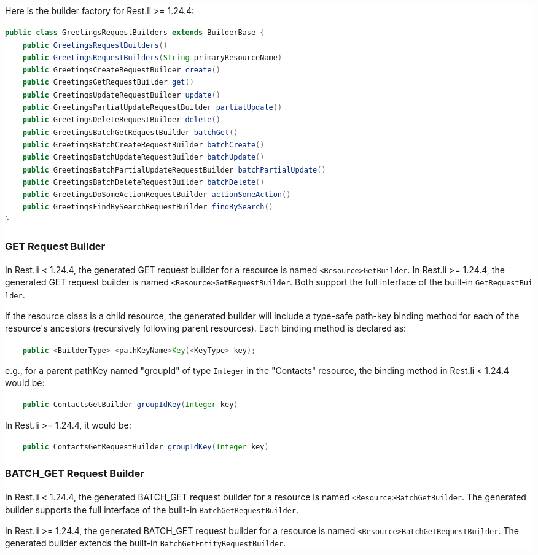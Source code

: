 Here is the builder factory for Rest.li >= 1.24.4:

```java
public class GreetingsRequestBuilders extends BuilderBase {
    public GreetingsRequestBuilders()
    public GreetingsRequestBuilders(String primaryResourceName)
    public GreetingsCreateRequestBuilder create()
    public GreetingsGetRequestBuilder get()
    public GreetingsUpdateRequestBuilder update()
    public GreetingsPartialUpdateRequestBuilder partialUpdate()
    public GreetingsDeleteRequestBuilder delete()
    public GreetingsBatchGetRequestBuilder batchGet()
    public GreetingsBatchCreateRequestBuilder batchCreate()
    public GreetingsBatchUpdateRequestBuilder batchUpdate()
    public GreetingsBatchPartialUpdateRequestBuilder batchPartialUpdate()
    public GreetingsBatchDeleteRequestBuilder batchDelete()
    public GreetingsDoSomeActionRequestBuilder actionSomeAction()
    public GreetingsFindBySearchRequestBuilder findBySearch()
}
```

### GET Request Builder

In Rest.li < 1.24.4, the generated GET request builder for a resource
is named `<Resource>GetBuilder`. In Rest.li >= 1.24.4, the generated
GET request builder is named `<Resource>GetRequestBuilder`. Both support
the full interface of the built-in `GetRequestBuilder`.

If the resource class is a child resource, the generated builder will
include a type-safe path-key binding method for each of the resource's
ancestors (recursively following parent resources). Each binding method
is declared as:
```java
    public <BuilderType> <pathKeyName>Key(<KeyType> key);
```
e.g., for a parent pathKey named "groupId" of type `Integer` in the
"Contacts" resource, the binding method in Rest.li < 1.24.4 would be:
```java
    public ContactsGetBuilder groupIdKey(Integer key)
```

In Rest.li >= 1.24.4, it would be:
```java
    public ContactsGetRequestBuilder groupIdKey(Integer key)
```

### BATCH_GET Request Builder

In Rest.li < 1.24.4, the generated BATCH_GET request builder for a
resource is named `<Resource>BatchGetBuilder`. The generated builder
supports the full interface of the built-in `BatchGetRequestBuilder`.

In Rest.li >= 1.24.4, the generated BATCH_GET request builder for a
resource is named `<Resource>BatchGetRequestBuilder`. The generated
builder extends the built-in `BatchGetEntityRequestBuilder`.
